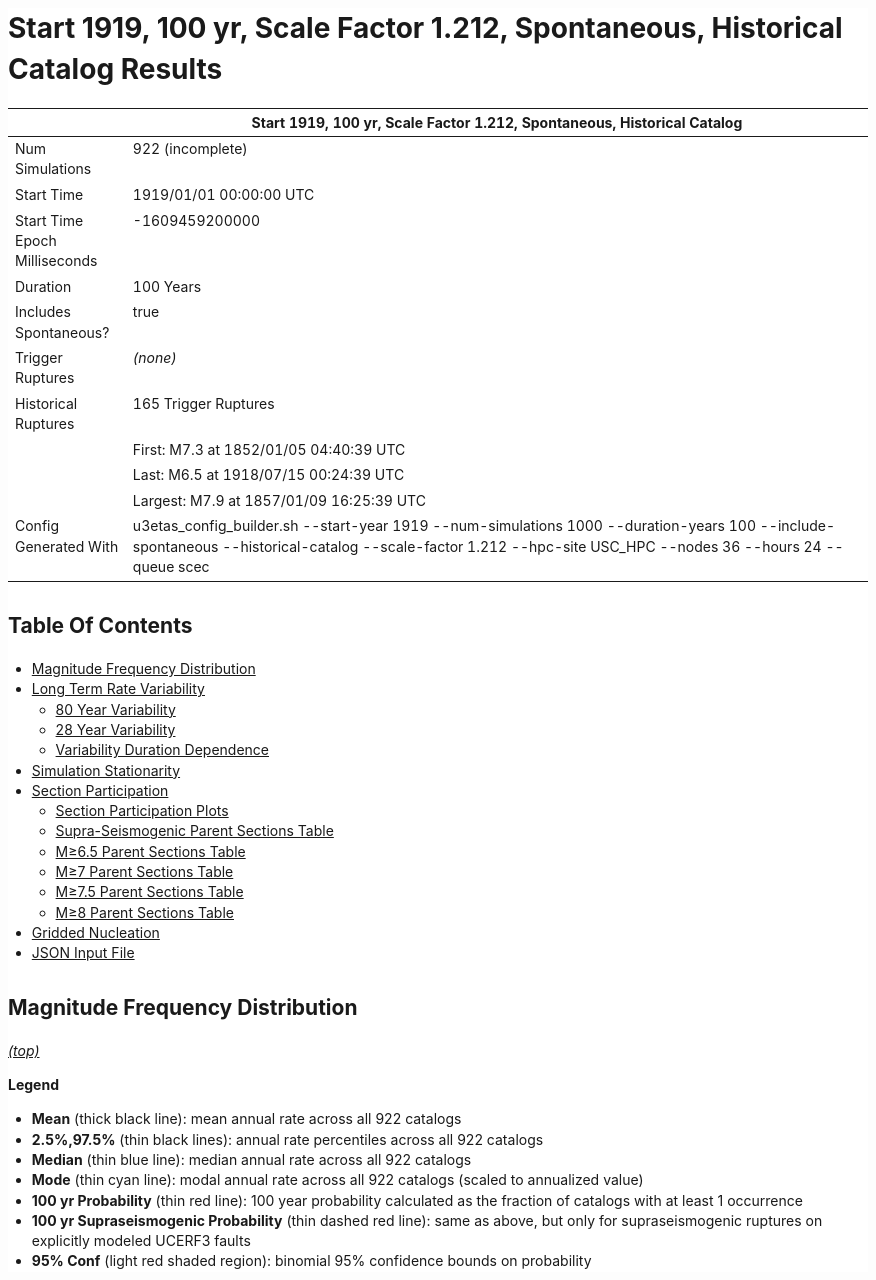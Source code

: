 # Start 1919, 100 yr, Scale Factor 1.212, Spontaneous, Historical Catalog Results

|   | Start 1919, 100 yr, Scale Factor 1.212, Spontaneous, Historical Catalog |
|-----|-----|
| Num Simulations | 922 (incomplete) |
| Start Time | 1919/01/01 00:00:00 UTC |
| Start Time Epoch Milliseconds | -1609459200000 |
| Duration | 100 Years |
| Includes Spontaneous? | true |
| Trigger Ruptures | *(none)* |
| Historical Ruptures | 165 Trigger Ruptures |
|   | First: M7.3 at 1852/01/05 04:40:39 UTC |
|   | Last: M6.5 at 1918/07/15 00:24:39 UTC |
|   | Largest: M7.9 at 1857/01/09 16:25:39 UTC |
| Config Generated With | u3etas_config_builder.sh --start-year 1919 --num-simulations 1000 --duration-years 100 --include-spontaneous --historical-catalog --scale-factor 1.212 --hpc-site USC_HPC --nodes 36 --hours 24 --queue scec |

## Table Of Contents

* [Magnitude Frequency Distribution](#magnitude-frequency-distribution)
* [Long Term Rate Variability](#long-term-rate-variability)
  * [80 Year Variability](#80-year-variability)
  * [28 Year Variability](#28-year-variability)
  * [Variability Duration Dependence](#variability-duration-dependence)
* [Simulation Stationarity](#simulation-stationarity)
* [Section Participation](#section-participation)
  * [Section Participation Plots](#section-participation-plots)
  * [Supra-Seismogenic Parent Sections Table](#supra-seismogenic-parent-sections-table)
  * [M≥6.5 Parent Sections Table](#m65-parent-sections-table)
  * [M≥7 Parent Sections Table](#m7-parent-sections-table)
  * [M≥7.5 Parent Sections Table](#m75-parent-sections-table)
  * [M≥8 Parent Sections Table](#m8-parent-sections-table)
* [Gridded Nucleation](#gridded-nucleation)
* [JSON Input File](#json-input-file)

## Magnitude Frequency Distribution
*[(top)](#table-of-contents)*

**Legend**
* **Mean** (thick black line): mean annual rate across all 922 catalogs
* **2.5%,97.5%** (thin black lines): annual rate percentiles across all 922 catalogs
* **Median** (thin blue line): median annual rate across all 922 catalogs
* **Mode** (thin cyan line): modal annual rate across all 922 catalogs (scaled to annualized value)
* **100 yr Probability** (thin red line): 100 year probability calculated as the fraction of catalogs with at least 1 occurrence
* **100 yr Supraseismogenic Probability** (thin dashed red line): same as above, but only for supraseismogenic ruptures on explicitly modeled UCERF3 faults
* **95% Conf** (light red shaded region): binomial 95% confidence bounds on probability
